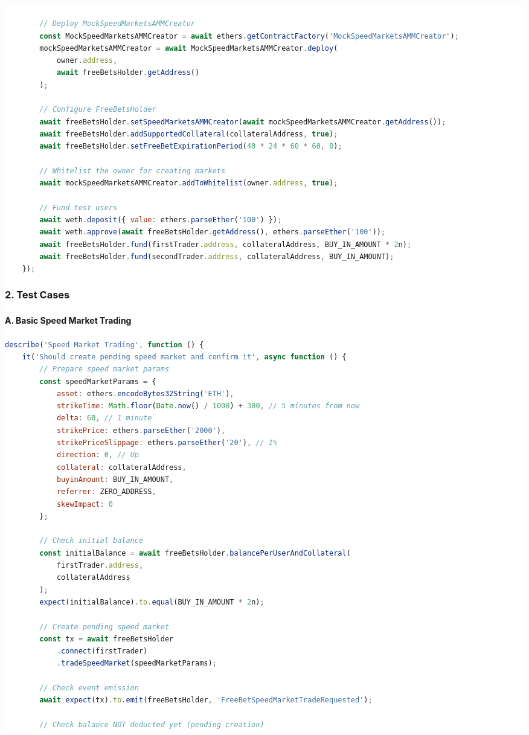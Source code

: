 ```javascript
        
        // Deploy MockSpeedMarketsAMMCreator
        const MockSpeedMarketsAMMCreator = await ethers.getContractFactory('MockSpeedMarketsAMMCreator');
        mockSpeedMarketsAMMCreator = await MockSpeedMarketsAMMCreator.deploy(
            owner.address,
            await freeBetsHolder.getAddress()
        );
        
        // Configure FreeBetsHolder
        await freeBetsHolder.setSpeedMarketsAMMCreator(await mockSpeedMarketsAMMCreator.getAddress());
        await freeBetsHolder.addSupportedCollateral(collateralAddress, true);
        await freeBetsHolder.setFreeBetExpirationPeriod(40 * 24 * 60 * 60, 0);
        
        // Whitelist the owner for creating markets
        await mockSpeedMarketsAMMCreator.addToWhitelist(owner.address, true);
        
        // Fund test users
        await weth.deposit({ value: ethers.parseEther('100') });
        await weth.approve(await freeBetsHolder.getAddress(), ethers.parseEther('100'));
        await freeBetsHolder.fund(firstTrader.address, collateralAddress, BUY_IN_AMOUNT * 2n);
        await freeBetsHolder.fund(secondTrader.address, collateralAddress, BUY_IN_AMOUNT);
    });
```

### 2. Test Cases

#### A. Basic Speed Market Trading

```javascript
describe('Speed Market Trading', function () {
    it('Should create pending speed market and confirm it', async function () {
        // Prepare speed market params
        const speedMarketParams = {
            asset: ethers.encodeBytes32String('ETH'),
            strikeTime: Math.floor(Date.now() / 1000) + 300, // 5 minutes from now
            delta: 60, // 1 minute
            strikePrice: ethers.parseEther('2000'),
            strikePriceSlippage: ethers.parseEther('20'), // 1%
            direction: 0, // Up
            collateral: collateralAddress,
            buyinAmount: BUY_IN_AMOUNT,
            referrer: ZERO_ADDRESS,
            skewImpact: 0
        };
        
        // Check initial balance
        const initialBalance = await freeBetsHolder.balancePerUserAndCollateral(
            firstTrader.address, 
            collateralAddress
        );
        expect(initialBalance).to.equal(BUY_IN_AMOUNT * 2n);
        
        // Create pending speed market
        const tx = await freeBetsHolder
            .connect(firstTrader)
            .tradeSpeedMarket(speedMarketParams);
        
        // Check event emission
        await expect(tx).to.emit(freeBetsHolder, 'FreeBetSpeedMarketTradeRequested');
        
        // Check balance NOT deducted yet (pending creation)
```